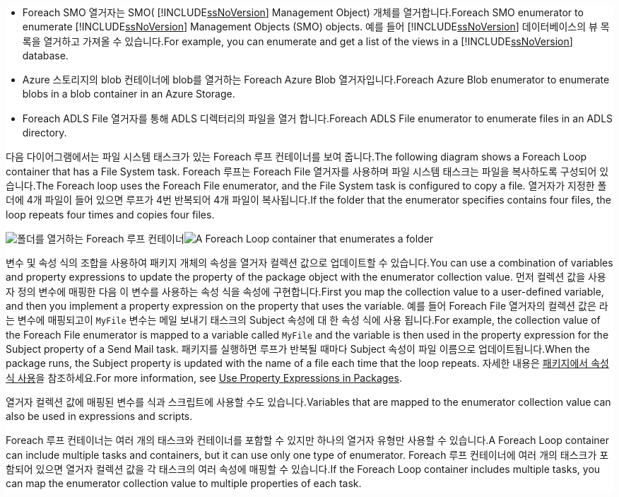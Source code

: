 -   <span data-ttu-id="05748-126">Foreach SMO 열거자는 SMO( [!INCLUDE[ssNoVersion](../../../includes/ssnoversion-md.md)] Management Object) 개체를 열거합니다.</span><span class="sxs-lookup"><span data-stu-id="05748-126">Foreach SMO enumerator to enumerate [!INCLUDE[ssNoVersion](../../../includes/ssnoversion-md.md)] Management Objects (SMO) objects.</span></span> <span data-ttu-id="05748-127">예를 들어 [!INCLUDE[ssNoVersion](../../../includes/ssnoversion-md.md)] 데이터베이스의 뷰 목록을 열거하고 가져올 수 있습니다.</span><span class="sxs-lookup"><span data-stu-id="05748-127">For example, you can enumerate and get a list of the views in a [!INCLUDE[ssNoVersion](../../../includes/ssnoversion-md.md)] database.</span></span>  
  
-   <span data-ttu-id="05748-128">Azure 스토리지의 blob 컨테이너에 blob를 열거하는 Foreach Azure Blob 열거자입니다.</span><span class="sxs-lookup"><span data-stu-id="05748-128">Foreach Azure Blob enumerator to enumerate blobs in a blob container in an Azure Storage.</span></span>  
  
-   <span data-ttu-id="05748-129">Foreach ADLS File 열거자를 통해 ADLS 디렉터리의 파일을 열거 합니다.</span><span class="sxs-lookup"><span data-stu-id="05748-129">Foreach ADLS File enumerator to enumerate files in an ADLS directory.</span></span>
  
 <span data-ttu-id="05748-130">다음 다이어그램에서는 파일 시스템 태스크가 있는 Foreach 루프 컨테이너를 보여 줍니다.</span><span class="sxs-lookup"><span data-stu-id="05748-130">The following diagram shows a Foreach Loop container that has a File System task.</span></span> <span data-ttu-id="05748-131">Foreach 루프는 Foreach File 열거자를 사용하며 파일 시스템 태스크는 파일을 복사하도록 구성되어 있습니다.</span><span class="sxs-lookup"><span data-stu-id="05748-131">The Foreach loop uses the Foreach File enumerator, and the File System task is configured to copy a file.</span></span> <span data-ttu-id="05748-132">열거자가 지정한 폴더에 4개 파일이 들어 있으면 루프가 4번 반복되어 4개 파일이 복사됩니다.</span><span class="sxs-lookup"><span data-stu-id="05748-132">If the folder that the enumerator specifies contains four files, the loop repeats four times and copies four files.</span></span>  
  
 <span data-ttu-id="05748-133">![폴더를 열거하는 Foreach 루프 컨테이너](../media/ssis-foreachloop.gif "폴더를 열거하는 Foreach 루프 컨테이너")</span><span class="sxs-lookup"><span data-stu-id="05748-133">![A Foreach Loop container that enumerates a folder](../media/ssis-foreachloop.gif "A Foreach Loop container that enumerates a folder")</span></span>  
  
 <span data-ttu-id="05748-134">변수 및 속성 식의 조합을 사용하여 패키지 개체의 속성을 열거자 컬렉션 값으로 업데이트할 수 있습니다.</span><span class="sxs-lookup"><span data-stu-id="05748-134">You can use a combination of variables and property expressions to update the property of the package object with the enumerator collection value.</span></span> <span data-ttu-id="05748-135">먼저 컬렉션 값을 사용자 정의 변수에 매핑한 다음 이 변수를 사용하는 속성 식을 속성에 구현합니다.</span><span class="sxs-lookup"><span data-stu-id="05748-135">First you map the collection value to a user-defined variable, and then you implement a property expression on the property that uses the variable.</span></span> <span data-ttu-id="05748-136">예를 들어 Foreach File 열거자의 컬렉션 값은 라는 변수에 매핑되고이 `MyFile` 변수는 메일 보내기 태스크의 Subject 속성에 대 한 속성 식에 사용 됩니다.</span><span class="sxs-lookup"><span data-stu-id="05748-136">For example, the collection value of the Foreach File enumerator is mapped to a variable called `MyFile` and the variable is then used in the property expression for the Subject property of a Send Mail task.</span></span> <span data-ttu-id="05748-137">패키지를 실행하면 루프가 반복될 때마다 Subject 속성이 파일 이름으로 업데이트됩니다.</span><span class="sxs-lookup"><span data-stu-id="05748-137">When the package runs, the Subject property is updated with the name of a file each time that the loop repeats.</span></span> <span data-ttu-id="05748-138">자세한 내용은 [패키지에서 속성 식 사용](../expressions/use-property-expressions-in-packages.md)을 참조하세요.</span><span class="sxs-lookup"><span data-stu-id="05748-138">For more information, see [Use Property Expressions in Packages](../expressions/use-property-expressions-in-packages.md).</span></span>  
  
 <span data-ttu-id="05748-139">열거자 컬렉션 값에 매핑된 변수를 식과 스크립트에 사용할 수도 있습니다.</span><span class="sxs-lookup"><span data-stu-id="05748-139">Variables that are mapped to the enumerator collection value can also be used in expressions and scripts.</span></span>  
  
 <span data-ttu-id="05748-140">Foreach 루프 컨테이너는 여러 개의 태스크와 컨테이너를 포함할 수 있지만 하나의 열거자 유형만 사용할 수 있습니다.</span><span class="sxs-lookup"><span data-stu-id="05748-140">A Foreach Loop container can include multiple tasks and containers, but it can use only one type of enumerator.</span></span> <span data-ttu-id="05748-141">Foreach 루프 컨테이너에 여러 개의 태스크가 포함되어 있으면 열거자 컬렉션 값을 각 태스크의 여러 속성에 매핑할 수 있습니다.</span><span class="sxs-lookup"><span data-stu-id="05748-141">If the Foreach Loop container includes multiple tasks, you can map the enumerator collection value to multiple properties of each task.</span></span>  
  